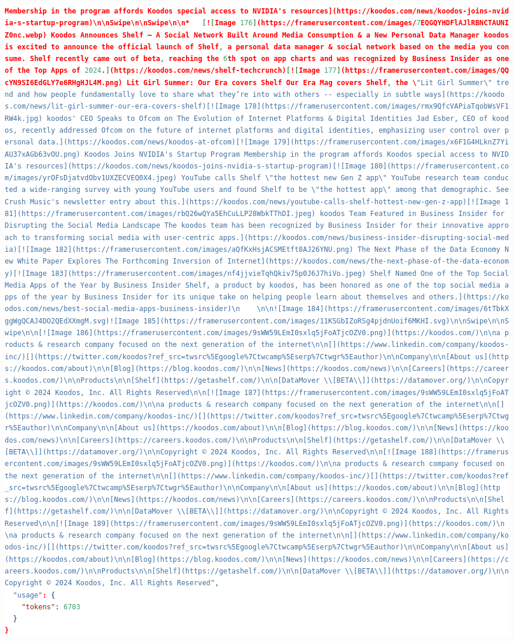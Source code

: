 ```json
Membership in the program affords Koodos special access to NVIDIA's resources](https://koodos.com/news/koodos-joins-nvidia-s-startup-program)\n\nSwipe\n\nSwipe\n\n*   [![Image 176](https://framerusercontent.com/images/7EQGQYHDFlAJlRBNCTAUNIZ0nc.webp) Koodos Announces Shelf – A Social Network Built Around Media Consumption & a New Personal Data Manager koodos is excited to announce the official launch of Shelf, a personal data manager & social network based on the media you consume. Shelf recently came out of beta, reaching the 6th spot on app charts and was recognized by Business Insider as one of the Top Apps of 2024.](https://koodos.com/news/shelf-techcrunch)[![Image 177](https://framerusercontent.com/images/QQcYN9SI6EdGLY7e6RHgHJL4M.png) Lit Girl Summer: Our Era covers Shelf Our Era Mag covers Shelf, the \"Lit Girl Summer\" trend and how people fundamentally love to share what they’re into with others -- especially in subtle ways](https://koodos.com/news/lit-girl-summer-our-era-covers-shelf)[![Image 178](https://framerusercontent.com/images/rmx9QfcVAPiaTqobWsVF1RW4k.jpg) koodos' CEO Speaks to Ofcom on The Evolution of Internet Platforms & Digital Identities Jad Esber, CEO of koodos, recently addressed Ofcom on the future of internet platforms and digital identities, emphasizing user control over personal data.](https://koodos.com/news/koodos-at-ofcom)[![Image 179](https://framerusercontent.com/images/x6F1G4HLknZ7YiAU37xAGb63vOU.png) Koodos Joins NVIDIA's Startup Program Membership in the program affords Koodos special access to NVIDIA's resources](https://koodos.com/news/koodos-joins-nvidia-s-startup-program)[![Image 180](https://framerusercontent.com/images/yrOFsDjatvdObv1UXZECVEQ0X4.jpeg) YouTube calls Shelf \"the hottest new Gen Z app\" YouTube research team conducted a wide-ranging survey with young YouTube users and found Shelf to be \"the hottest app\" among that demographic. See Crush Music's newsletter entry about this.](https://koodos.com/news/youtube-calls-shelf-hottest-new-gen-z-app)[![Image 181](https://framerusercontent.com/images/rbQ26wQYa5EhCuLLP28WbkTThDI.jpeg) koodos Team Featured in Business Insider for Disrupting the Social Media Landscape The koodos team has been recognized by Business Insider for their innovative approach to transforming social media with user-centric apps.](https://koodos.com/news/business-insider-disrupting-social-media)[![Image 182](https://framerusercontent.com/images/aQfKxHsjACSMEtft8AJ26YNU.png) The Next Phase of the Data Economy New White Paper Explores The Forthcoming Inversion of Internet](https://koodos.com/news/the-next-phase-of-the-data-economy)[![Image 183](https://framerusercontent.com/images/nf4jjvieTqhQkiv75p0J6J7hiVo.jpeg) Shelf Named One of the Top Social Media Apps of the Year by Business Insider Shelf, a product by koodos, has been honored as one of the top social media apps of the year by Business Insider for its unique take on helping people learn about themselves and others.](https://koodos.com/news/best-social-media-apps-business-insider)\n    \n\n![Image 184](https://framerusercontent.com/images/6tTbkXggWgQCAJ4DO2QEdXXmgM.svg)![Image 185](https://framerusercontent.com/images/11KSGbIZoRSg4pjdnUoif6MKHI.svg)\n\nSwipe\n\nSwipe\n\n[![Image 186](https://framerusercontent.com/images/9sWW59LEmI0sxlq5jFoATjcOZV0.png)](https://koodos.com/)\n\na products & research company focused on the next generation of the internet\n\n[](https://www.linkedin.com/company/koodos-inc/)[](https://twitter.com/koodos?ref_src=twsrc%5Egoogle%7Ctwcamp%5Eserp%7Ctwgr%5Eauthor)\n\nCompany\n\n[About us](https://koodos.com/about)\n\n[Blog](https://blog.koodos.com/)\n\n[News](https://koodos.com/news)\n\n[Careers](https://careers.koodos.com/)\n\nProducts\n\n[Shelf](https://getashelf.com/)\n\n[DataMover \\[BETA\\]](https://datamover.org/)\n\nCopyright © 2024 Koodos, Inc. All Rights Reserved\n\n[![Image 187](https://framerusercontent.com/images/9sWW59LEmI0sxlq5jFoATjcOZV0.png)](https://koodos.com/)\n\na products & research company focused on the next generation of the internet\n\n[](https://www.linkedin.com/company/koodos-inc/)[](https://twitter.com/koodos?ref_src=twsrc%5Egoogle%7Ctwcamp%5Eserp%7Ctwgr%5Eauthor)\n\nCompany\n\n[About us](https://koodos.com/about)\n\n[Blog](https://blog.koodos.com/)\n\n[News](https://koodos.com/news)\n\n[Careers](https://careers.koodos.com/)\n\nProducts\n\n[Shelf](https://getashelf.com/)\n\n[DataMover \\[BETA\\]](https://datamover.org/)\n\nCopyright © 2024 Koodos, Inc. All Rights Reserved\n\n[![Image 188](https://framerusercontent.com/images/9sWW59LEmI0sxlq5jFoATjcOZV0.png)](https://koodos.com/)\n\na products & research company focused on the next generation of the internet\n\n[](https://www.linkedin.com/company/koodos-inc/)[](https://twitter.com/koodos?ref_src=twsrc%5Egoogle%7Ctwcamp%5Eserp%7Ctwgr%5Eauthor)\n\nCompany\n\n[About us](https://koodos.com/about)\n\n[Blog](https://blog.koodos.com/)\n\n[News](https://koodos.com/news)\n\n[Careers](https://careers.koodos.com/)\n\nProducts\n\n[Shelf](https://getashelf.com/)\n\n[DataMover \\[BETA\\]](https://datamover.org/)\n\nCopyright © 2024 Koodos, Inc. All Rights Reserved\n\n[![Image 189](https://framerusercontent.com/images/9sWW59LEmI0sxlq5jFoATjcOZV0.png)](https://koodos.com/)\n\na products & research company focused on the next generation of the internet\n\n[](https://www.linkedin.com/company/koodos-inc/)[](https://twitter.com/koodos?ref_src=twsrc%5Egoogle%7Ctwcamp%5Eserp%7Ctwgr%5Eauthor)\n\nCompany\n\n[About us](https://koodos.com/about)\n\n[Blog](https://blog.koodos.com/)\n\n[News](https://koodos.com/news)\n\n[Careers](https://careers.koodos.com/)\n\nProducts\n\n[Shelf](https://getashelf.com/)\n\n[DataMover \\[BETA\\]](https://datamover.org/)\n\nCopyright © 2024 Koodos, Inc. All Rights Reserved",
  "usage": {
    "tokens": 6703
  }
}
```